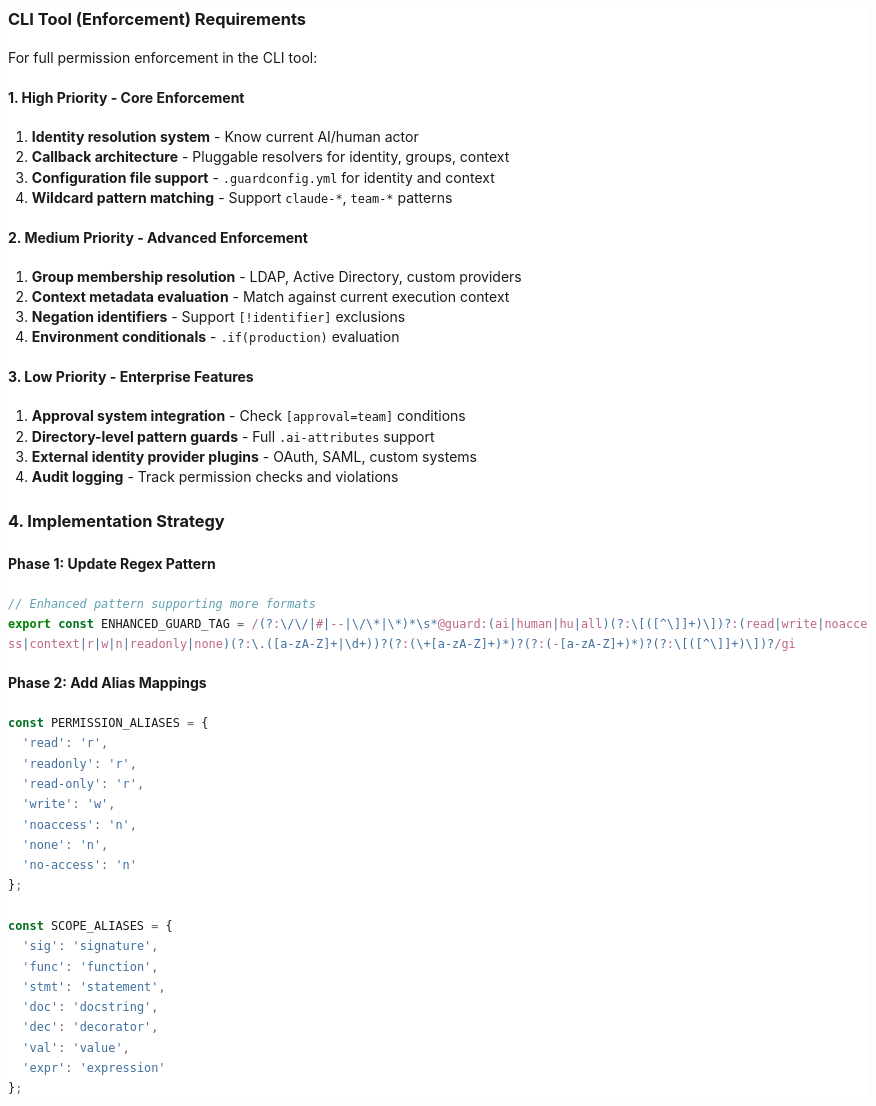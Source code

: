 ### CLI Tool (Enforcement) Requirements

For full permission enforcement in the CLI tool:

#### 1. High Priority - Core Enforcement
1. **Identity resolution system** - Know current AI/human actor
2. **Callback architecture** - Pluggable resolvers for identity, groups, context
3. **Configuration file support** - `.guardconfig.yml` for identity and context
4. **Wildcard pattern matching** - Support `claude-*`, `team-*` patterns

#### 2. Medium Priority - Advanced Enforcement
1. **Group membership resolution** - LDAP, Active Directory, custom providers
2. **Context metadata evaluation** - Match against current execution context
3. **Negation identifiers** - Support `[!identifier]` exclusions
4. **Environment conditionals** - `.if(production)` evaluation

#### 3. Low Priority - Enterprise Features
1. **Approval system integration** - Check `[approval=team]` conditions
2. **Directory-level pattern guards** - Full `.ai-attributes` support
3. **External identity provider plugins** - OAuth, SAML, custom systems
4. **Audit logging** - Track permission checks and violations

### 4. Implementation Strategy

#### Phase 1: Update Regex Pattern
```typescript
// Enhanced pattern supporting more formats
export const ENHANCED_GUARD_TAG = /(?:\/\/|#|--|\/\*|\*)*\s*@guard:(ai|human|hu|all)(?:\[([^\]]+)\])?:(read|write|noaccess|context|r|w|n|readonly|none)(?:\.([a-zA-Z]+|\d+))?(?:(\+[a-zA-Z]+)*)?(?:(-[a-zA-Z]+)*)?(?:\[([^\]]+)\])?/gi
```

#### Phase 2: Add Alias Mappings
```typescript
const PERMISSION_ALIASES = {
  'read': 'r',
  'readonly': 'r',
  'read-only': 'r',
  'write': 'w',
  'noaccess': 'n',
  'none': 'n',
  'no-access': 'n'
};

const SCOPE_ALIASES = {
  'sig': 'signature',
  'func': 'function',
  'stmt': 'statement',
  'doc': 'docstring',
  'dec': 'decorator',
  'val': 'value',
  'expr': 'expression'
};
```
